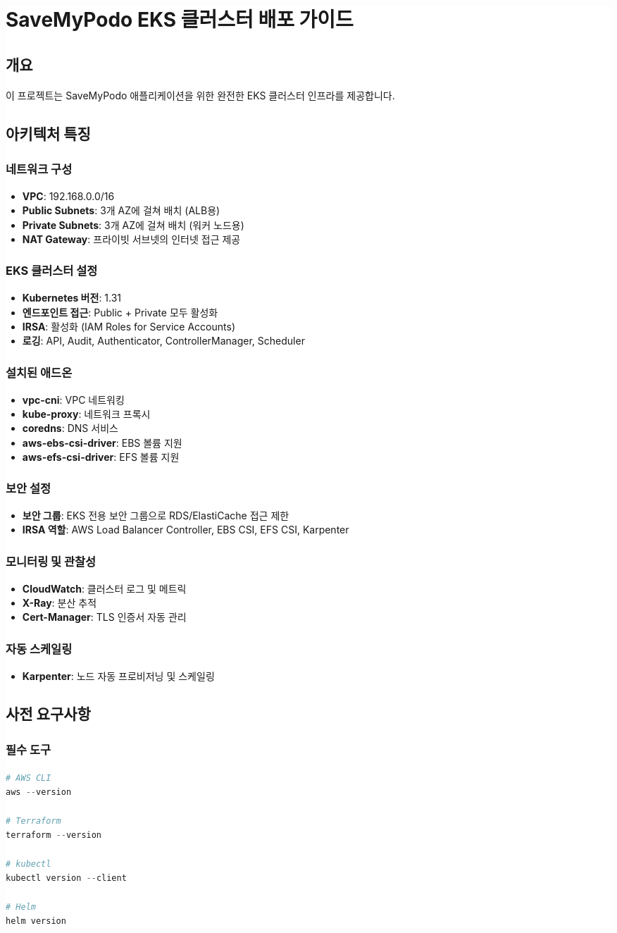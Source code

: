 # SaveMyPodo EKS 클러스터 배포 가이드

## 개요
이 프로젝트는 SaveMyPodo 애플리케이션을 위한 완전한 EKS 클러스터 인프라를 제공합니다.

## 아키텍처 특징

### 네트워크 구성
- **VPC**: 192.168.0.0/16
- **Public Subnets**: 3개 AZ에 걸쳐 배치 (ALB용)
- **Private Subnets**: 3개 AZ에 걸쳐 배치 (워커 노드용)
- **NAT Gateway**: 프라이빗 서브넷의 인터넷 접근 제공

### EKS 클러스터 설정
- **Kubernetes 버전**: 1.31
- **엔드포인트 접근**: Public + Private 모두 활성화
- **IRSA**: 활성화 (IAM Roles for Service Accounts)
- **로깅**: API, Audit, Authenticator, ControllerManager, Scheduler

### 설치된 애드온
- **vpc-cni**: VPC 네트워킹
- **kube-proxy**: 네트워크 프록시
- **coredns**: DNS 서비스
- **aws-ebs-csi-driver**: EBS 볼륨 지원
- **aws-efs-csi-driver**: EFS 볼륨 지원

### 보안 설정
- **보안 그룹**: EKS 전용 보안 그룹으로 RDS/ElastiCache 접근 제한
- **IRSA 역할**: AWS Load Balancer Controller, EBS CSI, EFS CSI, Karpenter

### 모니터링 및 관찰성
- **CloudWatch**: 클러스터 로그 및 메트릭
- **X-Ray**: 분산 추적
- **Cert-Manager**: TLS 인증서 자동 관리

### 자동 스케일링
- **Karpenter**: 노드 자동 프로비저닝 및 스케일링

## 사전 요구사항

### 필수 도구
```powershell
# AWS CLI
aws --version

# Terraform
terraform --version

# kubectl
kubectl version --client

# Helm
helm version
```
